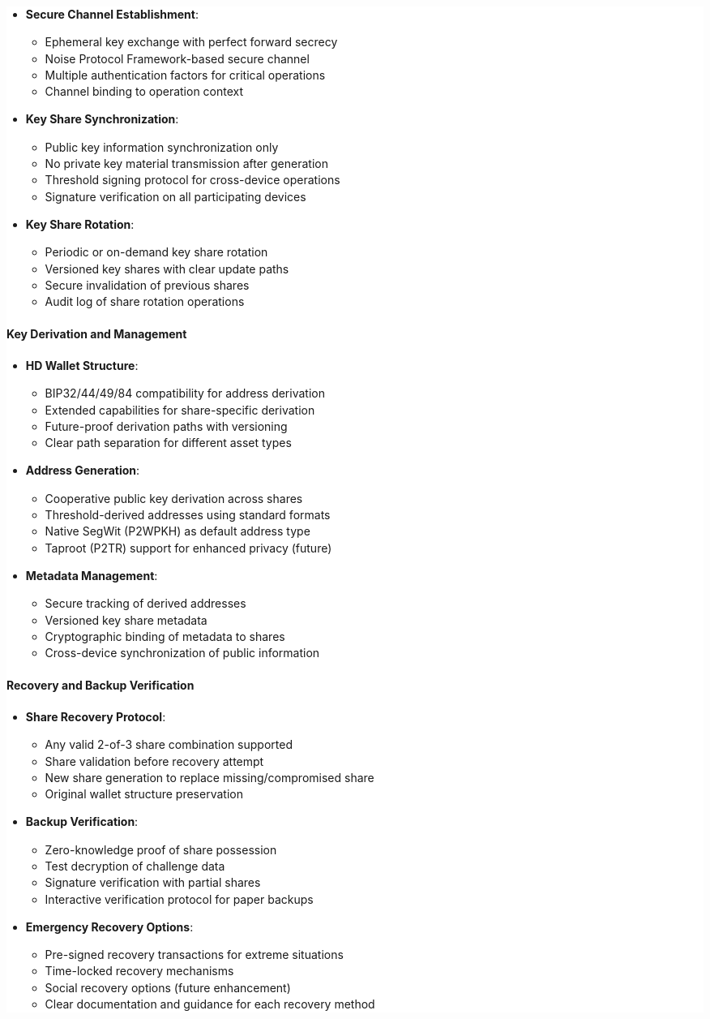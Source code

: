 - **Secure Channel Establishment**:
  - Ephemeral key exchange with perfect forward secrecy
  - Noise Protocol Framework-based secure channel
  - Multiple authentication factors for critical operations
  - Channel binding to operation context

- **Key Share Synchronization**:
  - Public key information synchronization only
  - No private key material transmission after generation
  - Threshold signing protocol for cross-device operations
  - Signature verification on all participating devices

- **Key Share Rotation**:
  - Periodic or on-demand key share rotation
  - Versioned key shares with clear update paths
  - Secure invalidation of previous shares
  - Audit log of share rotation operations

#### Key Derivation and Management

- **HD Wallet Structure**:
  - BIP32/44/49/84 compatibility for address derivation
  - Extended capabilities for share-specific derivation
  - Future-proof derivation paths with versioning
  - Clear path separation for different asset types

- **Address Generation**:
  - Cooperative public key derivation across shares
  - Threshold-derived addresses using standard formats
  - Native SegWit (P2WPKH) as default address type
  - Taproot (P2TR) support for enhanced privacy (future)

- **Metadata Management**:
  - Secure tracking of derived addresses
  - Versioned key share metadata
  - Cryptographic binding of metadata to shares
  - Cross-device synchronization of public information

#### Recovery and Backup Verification

- **Share Recovery Protocol**:
  - Any valid 2-of-3 share combination supported
  - Share validation before recovery attempt
  - New share generation to replace missing/compromised share
  - Original wallet structure preservation

- **Backup Verification**:
  - Zero-knowledge proof of share possession
  - Test decryption of challenge data
  - Signature verification with partial shares
  - Interactive verification protocol for paper backups

- **Emergency Recovery Options**:
  - Pre-signed recovery transactions for extreme situations
  - Time-locked recovery mechanisms
  - Social recovery options (future enhancement)
  - Clear documentation and guidance for each recovery method

